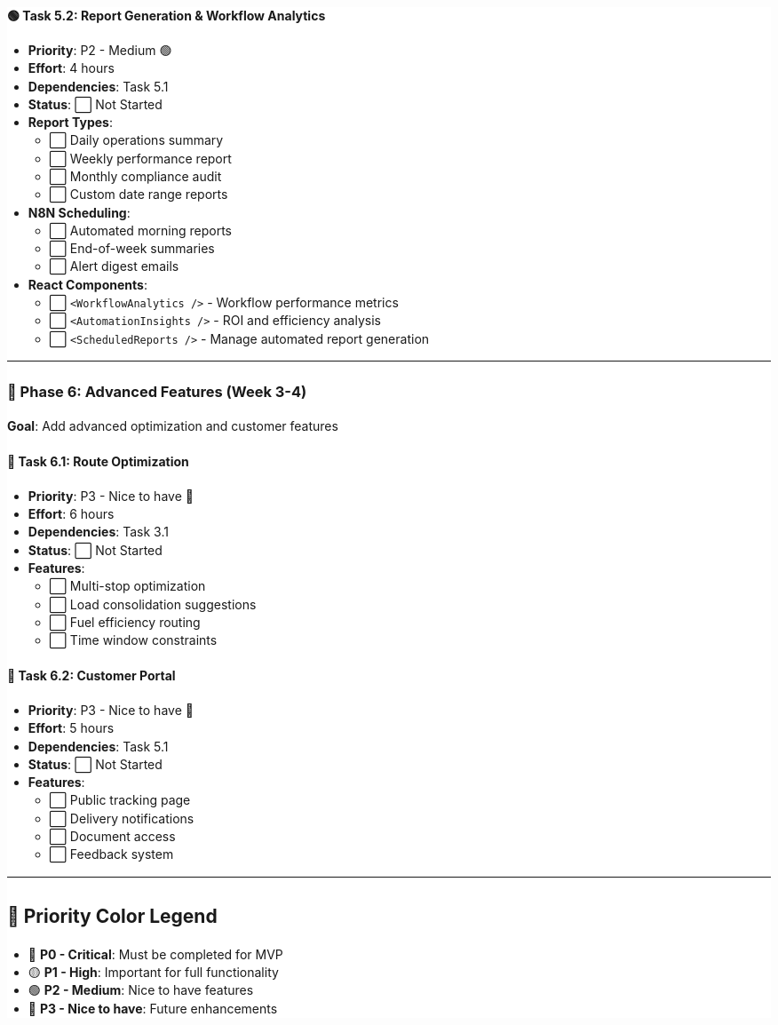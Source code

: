 #### 🟢 Task 5.2: Report Generation & Workflow Analytics
- **Priority**: P2 - Medium 🟢
- **Effort**: 4 hours
- **Dependencies**: Task 5.1
- **Status**: ⬜ Not Started
- **Report Types**:
  - ⬜ Daily operations summary
  - ⬜ Weekly performance report
  - ⬜ Monthly compliance audit
  - ⬜ Custom date range reports
- **N8N Scheduling**:
  - ⬜ Automated morning reports
  - ⬜ End-of-week summaries
  - ⬜ Alert digest emails
- **React Components**:
  - ⬜ `<WorkflowAnalytics />` - Workflow performance metrics
  - ⬜ `<AutomationInsights />` - ROI and efficiency analysis
  - ⬜ `<ScheduledReports />` - Manage automated report generation

---

### 🔵 Phase 6: Advanced Features (Week 3-4)
**Goal**: Add advanced optimization and customer features

#### 🔵 Task 6.1: Route Optimization
- **Priority**: P3 - Nice to have 🔵
- **Effort**: 6 hours
- **Dependencies**: Task 3.1
- **Status**: ⬜ Not Started
- **Features**:
  - ⬜ Multi-stop optimization
  - ⬜ Load consolidation suggestions
  - ⬜ Fuel efficiency routing
  - ⬜ Time window constraints

#### 🔵 Task 6.2: Customer Portal
- **Priority**: P3 - Nice to have 🔵
- **Effort**: 5 hours
- **Dependencies**: Task 5.1
- **Status**: ⬜ Not Started
- **Features**:
  - ⬜ Public tracking page
  - ⬜ Delivery notifications
  - ⬜ Document access
  - ⬜ Feedback system

---

## 🎨 Priority Color Legend
- 🔴 **P0 - Critical**: Must be completed for MVP
- 🟡 **P1 - High**: Important for full functionality
- 🟢 **P2 - Medium**: Nice to have features
- 🔵 **P3 - Nice to have**: Future enhancements
